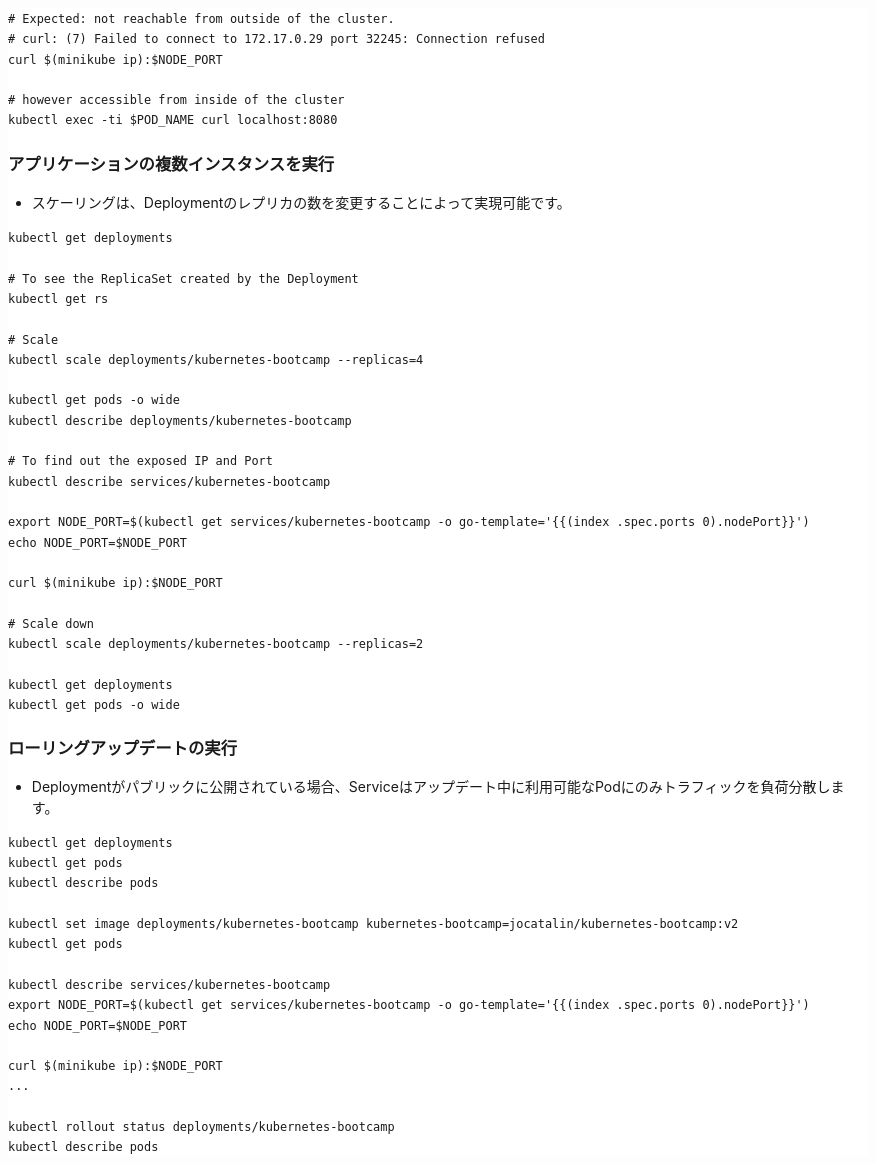 ```
# Expected: not reachable from outside of the cluster.
# curl: (7) Failed to connect to 172.17.0.29 port 32245: Connection refused
curl $(minikube ip):$NODE_PORT

# however accessible from inside of the cluster
kubectl exec -ti $POD_NAME curl localhost:8080
```

### アプリケーションの複数インスタンスを実行

- スケーリングは、Deploymentのレプリカの数を変更することによって実現可能です。

```
kubectl get deployments

# To see the ReplicaSet created by the Deployment
kubectl get rs

# Scale
kubectl scale deployments/kubernetes-bootcamp --replicas=4

kubectl get pods -o wide
kubectl describe deployments/kubernetes-bootcamp

# To find out the exposed IP and Port
kubectl describe services/kubernetes-bootcamp

export NODE_PORT=$(kubectl get services/kubernetes-bootcamp -o go-template='{{(index .spec.ports 0).nodePort}}')
echo NODE_PORT=$NODE_PORT

curl $(minikube ip):$NODE_PORT

# Scale down
kubectl scale deployments/kubernetes-bootcamp --replicas=2

kubectl get deployments
kubectl get pods -o wide
```

### ローリングアップデートの実行

- Deploymentがパブリックに公開されている場合、Serviceはアップデート中に利用可能なPodにのみトラフィックを負荷分散します。

```
kubectl get deployments
kubectl get pods
kubectl describe pods

kubectl set image deployments/kubernetes-bootcamp kubernetes-bootcamp=jocatalin/kubernetes-bootcamp:v2
kubectl get pods

kubectl describe services/kubernetes-bootcamp
export NODE_PORT=$(kubectl get services/kubernetes-bootcamp -o go-template='{{(index .spec.ports 0).nodePort}}')
echo NODE_PORT=$NODE_PORT

curl $(minikube ip):$NODE_PORT
...

kubectl rollout status deployments/kubernetes-bootcamp
kubectl describe pods

```